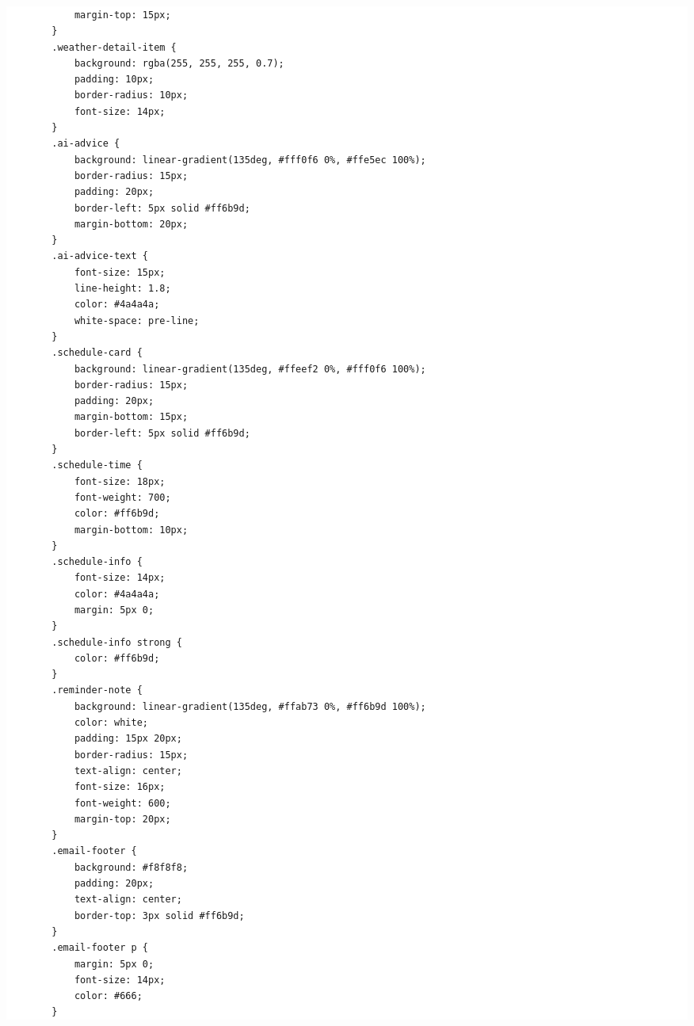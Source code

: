 ```html
            margin-top: 15px;
        }
        .weather-detail-item {
            background: rgba(255, 255, 255, 0.7);
            padding: 10px;
            border-radius: 10px;
            font-size: 14px;
        }
        .ai-advice {
            background: linear-gradient(135deg, #fff0f6 0%, #ffe5ec 100%);
            border-radius: 15px;
            padding: 20px;
            border-left: 5px solid #ff6b9d;
            margin-bottom: 20px;
        }
        .ai-advice-text {
            font-size: 15px;
            line-height: 1.8;
            color: #4a4a4a;
            white-space: pre-line;
        }
        .schedule-card {
            background: linear-gradient(135deg, #ffeef2 0%, #fff0f6 100%);
            border-radius: 15px;
            padding: 20px;
            margin-bottom: 15px;
            border-left: 5px solid #ff6b9d;
        }
        .schedule-time {
            font-size: 18px;
            font-weight: 700;
            color: #ff6b9d;
            margin-bottom: 10px;
        }
        .schedule-info {
            font-size: 14px;
            color: #4a4a4a;
            margin: 5px 0;
        }
        .schedule-info strong {
            color: #ff6b9d;
        }
        .reminder-note {
            background: linear-gradient(135deg, #ffab73 0%, #ff6b9d 100%);
            color: white;
            padding: 15px 20px;
            border-radius: 15px;
            text-align: center;
            font-size: 16px;
            font-weight: 600;
            margin-top: 20px;
        }
        .email-footer {
            background: #f8f8f8;
            padding: 20px;
            text-align: center;
            border-top: 3px solid #ff6b9d;
        }
        .email-footer p {
            margin: 5px 0;
            font-size: 14px;
            color: #666;
        }
```